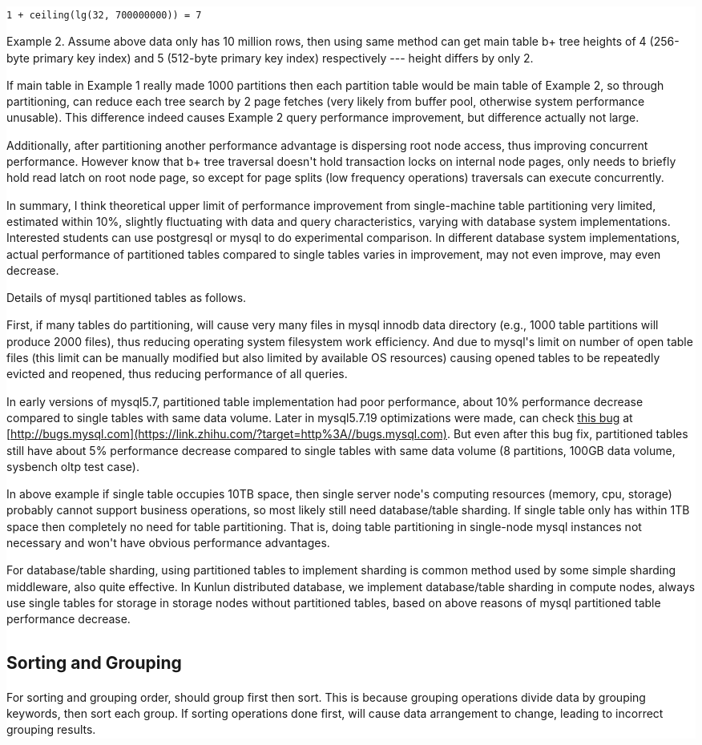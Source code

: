 `1 + ceiling(lg(32, 700000000)) = 7`

Example 2. Assume above data only has 10 million rows, then using same method can get main table b+ tree heights of 4 (256-byte primary key index) and 5 (512-byte primary key index) respectively --- height differs by only 2.

If main table in Example 1 really made 1000 partitions then each partition table would be main table of Example 2, so through partitioning, can reduce each tree search by 2 page fetches (very likely from buffer pool, otherwise system performance unusable). This difference indeed causes Example 2 query performance improvement, but difference actually not large.

Additionally, after partitioning another performance advantage is dispersing root node access, thus improving concurrent performance. However know that b+ tree traversal doesn't hold transaction locks on internal node pages, only needs to briefly hold read latch on root node page, so except for page splits (low frequency operations) traversals can execute concurrently.

In summary, I think theoretical upper limit of performance improvement from single-machine table partitioning very limited, estimated within 10%, slightly fluctuating with data and query characteristics, varying with database system implementations. Interested students can use postgresql or mysql to do experimental comparison. In different database system implementations, actual performance of partitioned tables compared to single tables varies in improvement, may not even improve, may even decrease.

Details of mysql partitioned tables as follows.

First, if many tables do partitioning, will cause very many files in mysql innodb data directory (e.g., 1000 table partitions will produce 2000 files), thus reducing operating system filesystem work efficiency. And due to mysql's limit on number of open table files (this limit can be manually modified but also limited by available OS resources) causing opened tables to be repeatedly evicted and reopened, thus reducing performance of all queries.

In early versions of mysql5.7, partitioned table implementation had poor performance, about 10% performance decrease compared to single tables with same data volume. Later in mysql5.7.19 optimizations were made, can check [this bug](https://link.zhihu.com/?target=https%3A//bugs.mysql.com/bug.php%3Fid%3D83470) at [http://bugs.mysql.com](https://link.zhihu.com/?target=http%3A//bugs.mysql.com). But even after this bug fix, partitioned tables still have about 5% performance decrease compared to single tables with same data volume (8 partitions, 100GB data volume, sysbench oltp test case).

In above example if single table occupies 10TB space, then single server node's computing resources (memory, cpu, storage) probably cannot support business operations, so most likely still need database/table sharding. If single table only has within 1TB space then completely no need for table partitioning. That is, doing table partitioning in single-node mysql instances not necessary and won't have obvious performance advantages.

For database/table sharding, using partitioned tables to implement sharding is common method used by some simple sharding middleware, also quite effective. In Kunlun distributed database, we implement database/table sharding in compute nodes, always use single tables for storage in storage nodes without partitioned tables, based on above reasons of mysql partitioned table performance decrease.

## Sorting and Grouping

For sorting and grouping order, should group first then sort. This is because grouping operations divide data by grouping keywords, then sort each group. If sorting operations done first, will cause data arrangement to change, leading to incorrect grouping results.
